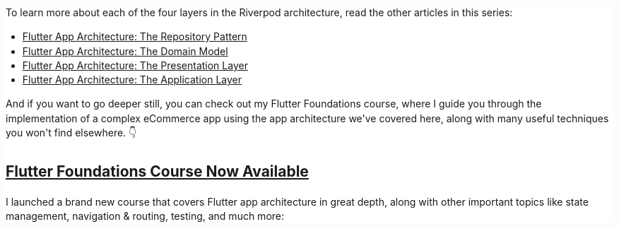 To learn more about each of the four layers in the Riverpod architecture, read the other articles in this series:

*   [Flutter App Architecture: The Repository Pattern](https://codewithandrea.com/articles/flutter-repository-pattern/)
*   [Flutter App Architecture: The Domain Model](https://codewithandrea.com/articles/flutter-app-architecture-domain-model/)
*   [Flutter App Architecture: The Presentation Layer](https://codewithandrea.com/articles/flutter-presentation-layer/)
*   [Flutter App Architecture: The Application Layer](https://codewithandrea.com/articles/flutter-app-architecture-application-layer/)

And if you want to go deeper still, you can check out my Flutter Foundations course, where I guide you through the implementation of a complex eCommerce app using the app architecture we've covered here, along with many useful techniques you won't find elsewhere. 👇

[Flutter Foundations Course Now Available](#flutter-foundations-course-now-available)
-------------------------------------------------------------------------------------

I launched a brand new course that covers Flutter app architecture in great depth, along with other important topics like state management, navigation & routing, testing, and much more:
